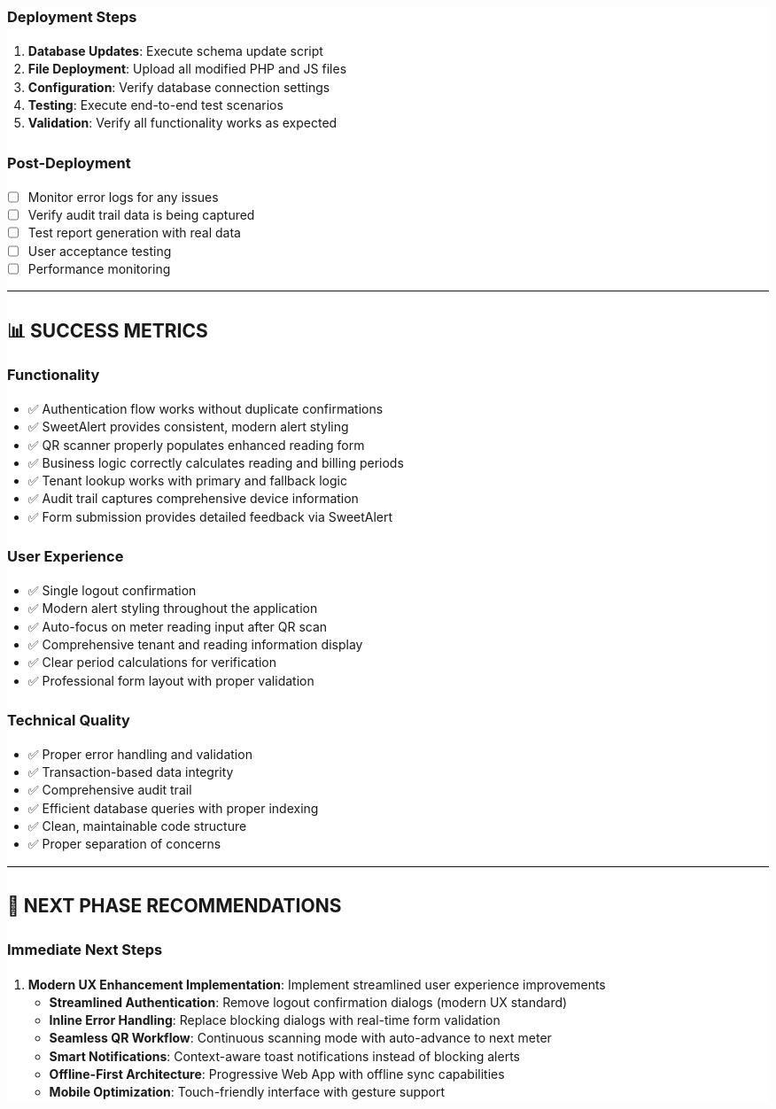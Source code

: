 ### **Deployment Steps**
1. **Database Updates**: Execute schema update script
2. **File Deployment**: Upload all modified PHP and JS files
3. **Configuration**: Verify database connection settings
4. **Testing**: Execute end-to-end test scenarios
5. **Validation**: Verify all functionality works as expected

### **Post-Deployment**
- [ ] Monitor error logs for any issues
- [ ] Verify audit trail data is being captured
- [ ] Test report generation with real data
- [ ] User acceptance testing
- [ ] Performance monitoring

---

## 📊 **SUCCESS METRICS**

### **Functionality**
- ✅ Authentication flow works without duplicate confirmations
- ✅ SweetAlert provides consistent, modern alert styling
- ✅ QR scanner properly populates enhanced reading form
- ✅ Business logic correctly calculates reading and billing periods
- ✅ Tenant lookup works with primary and fallback logic
- ✅ Audit trail captures comprehensive device information
- ✅ Form submission provides detailed feedback via SweetAlert

### **User Experience**
- ✅ Single logout confirmation
- ✅ Modern alert styling throughout the application
- ✅ Auto-focus on meter reading input after QR scan
- ✅ Comprehensive tenant and reading information display
- ✅ Clear period calculations for verification
- ✅ Professional form layout with proper validation

### **Technical Quality**
- ✅ Proper error handling and validation
- ✅ Transaction-based data integrity
- ✅ Comprehensive audit trail
- ✅ Efficient database queries with proper indexing
- ✅ Clean, maintainable code structure
- ✅ Proper separation of concerns

---

## 🎯 **NEXT PHASE RECOMMENDATIONS**

### **Immediate Next Steps**
1. **Modern UX Enhancement Implementation**: Implement streamlined user experience improvements
   - **Streamlined Authentication**: Remove logout confirmation dialogs (modern UX standard)
   - **Inline Error Handling**: Replace blocking dialogs with real-time form validation
   - **Seamless QR Workflow**: Continuous scanning mode with auto-advance to next meter
   - **Smart Notifications**: Context-aware toast notifications instead of blocking alerts
   - **Offline-First Architecture**: Progressive Web App with offline sync capabilities
   - **Mobile Optimization**: Touch-friendly interface with gesture support
